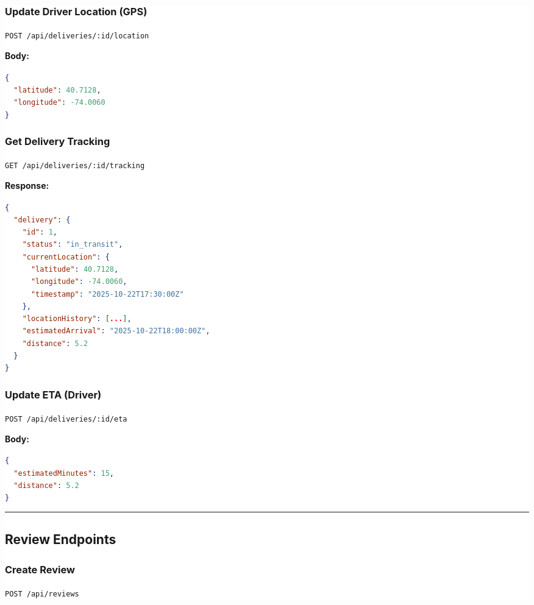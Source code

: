 ### Update Driver Location (GPS)
```http
POST /api/deliveries/:id/location
```

**Body:**
```json
{
  "latitude": 40.7128,
  "longitude": -74.0060
}
```

### Get Delivery Tracking
```http
GET /api/deliveries/:id/tracking
```

**Response:**
```json
{
  "delivery": {
    "id": 1,
    "status": "in_transit",
    "currentLocation": {
      "latitude": 40.7128,
      "longitude": -74.0060,
      "timestamp": "2025-10-22T17:30:00Z"
    },
    "locationHistory": [...],
    "estimatedArrival": "2025-10-22T18:00:00Z",
    "distance": 5.2
  }
}
```

### Update ETA (Driver)
```http
POST /api/deliveries/:id/eta
```

**Body:**
```json
{
  "estimatedMinutes": 15,
  "distance": 5.2
}
```

---

## Review Endpoints

### Create Review
```http
POST /api/reviews
```
